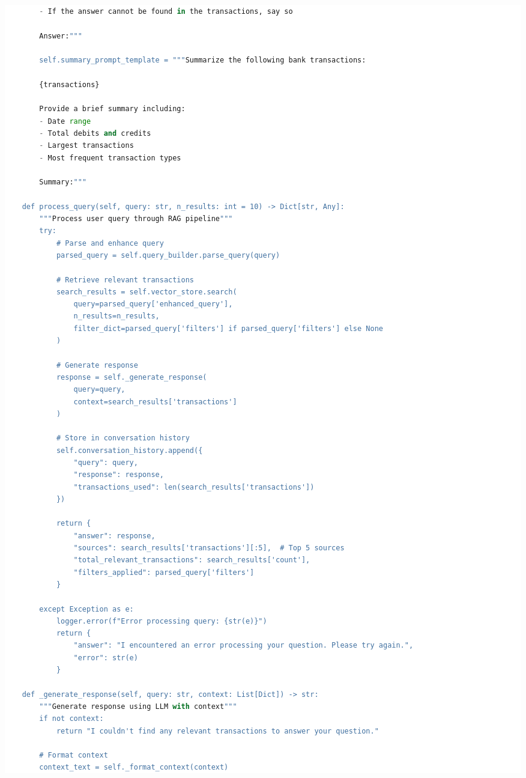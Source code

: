 ```python
        - If the answer cannot be found in the transactions, say so
        
        Answer:"""
        
        self.summary_prompt_template = """Summarize the following bank transactions:
        
        {transactions}
        
        Provide a brief summary including:
        - Date range
        - Total debits and credits
        - Largest transactions
        - Most frequent transaction types
        
        Summary:"""
    
    def process_query(self, query: str, n_results: int = 10) -> Dict[str, Any]:
        """Process user query through RAG pipeline"""
        try:
            # Parse and enhance query
            parsed_query = self.query_builder.parse_query(query)
            
            # Retrieve relevant transactions
            search_results = self.vector_store.search(
                query=parsed_query['enhanced_query'],
                n_results=n_results,
                filter_dict=parsed_query['filters'] if parsed_query['filters'] else None
            )
            
            # Generate response
            response = self._generate_response(
                query=query,
                context=search_results['transactions']
            )
            
            # Store in conversation history
            self.conversation_history.append({
                "query": query,
                "response": response,
                "transactions_used": len(search_results['transactions'])
            })
            
            return {
                "answer": response,
                "sources": search_results['transactions'][:5],  # Top 5 sources
                "total_relevant_transactions": search_results['count'],
                "filters_applied": parsed_query['filters']
            }
            
        except Exception as e:
            logger.error(f"Error processing query: {str(e)}")
            return {
                "answer": "I encountered an error processing your question. Please try again.",
                "error": str(e)
            }
    
    def _generate_response(self, query: str, context: List[Dict]) -> str:
        """Generate response using LLM with context"""
        if not context:
            return "I couldn't find any relevant transactions to answer your question."
        
        # Format context
        context_text = self._format_context(context)
```